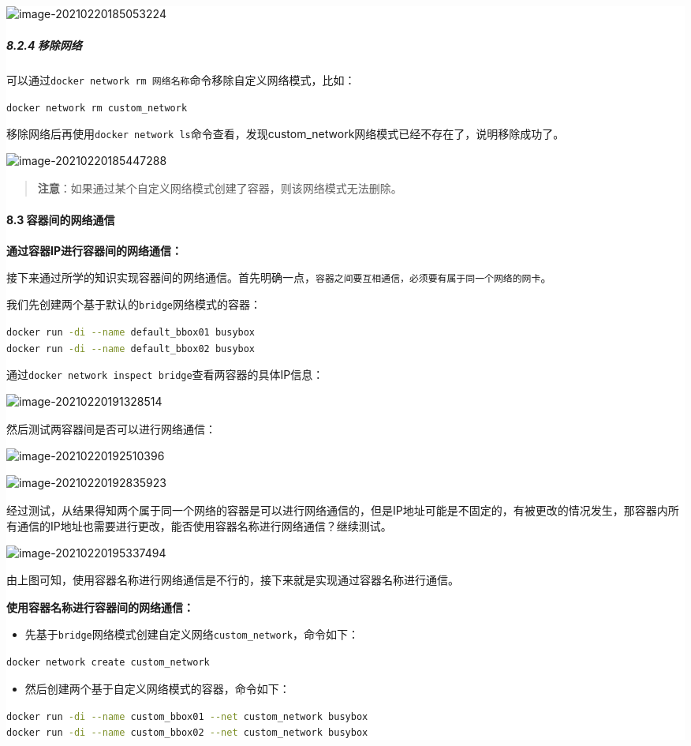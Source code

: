 ![image-20210220185053224](https://cdn.jsdelivr.net/gh/gongcqq/FigureBed@main/Image/Typora/20210220185055.png) 

##### 8.2.4 移除网络

可以通过`docker network rm 网络名称`命令移除自定义网络模式，比如：

```bash
docker network rm custom_network
```

移除网络后再使用`docker network ls`命令查看，发现custom_network网络模式已经不存在了，说明移除成功了。

![image-20210220185447288](https://cdn.jsdelivr.net/gh/gongcqq/FigureBed@main/Image/Typora/20210220185451.png) 


> **注意**：如果通过某个自定义网络模式创建了容器，则该网络模式无法删除。

#### 8.3 容器间的网络通信

**通过容器IP进行容器间的网络通信：**

接下来通过所学的知识实现容器间的网络通信。首先明确一点，`容器之间要互相通信，必须要有属于同一个网络的网卡`。

我们先创建两个基于默认的`bridge`网络模式的容器：

```bash
docker run -di --name default_bbox01 busybox
docker run -di --name default_bbox02 busybox
```

通过`docker network inspect bridge`查看两容器的具体IP信息：

![image-20210220191328514](https://cdn.jsdelivr.net/gh/gongcqq/FigureBed@main/Image/Typora/20210220191332.png) 

然后测试两容器间是否可以进行网络通信：

![image-20210220192510396](https://cdn.jsdelivr.net/gh/gongcqq/FigureBed@main/Image/Typora/20210220192514.png) 

![image-20210220192835923](https://cdn.jsdelivr.net/gh/gongcqq/FigureBed@main/Image/Typora/20210220192839.png) 

经过测试，从结果得知两个属于同一个网络的容器是可以进行网络通信的，但是IP地址可能是不固定的，有被更改的情况发生，那容器内所有通信的IP地址也需要进行更改，能否使用容器名称进行网络通信？继续测试。

![image-20210220195337494](https://cdn.jsdelivr.net/gh/gongcqq/FigureBed@main/Image/Typora/20210220195343.png) 

由上图可知，使用容器名称进行网络通信是不行的，接下来就是实现通过容器名称进行通信。

**使用容器名称进行容器间的网络通信：**

- 先基于`bridge`网络模式创建自定义网络`custom_network`，命令如下：

```bash
docker network create custom_network
```

- 然后创建两个基于自定义网络模式的容器，命令如下：

```bash
docker run -di --name custom_bbox01 --net custom_network busybox
docker run -di --name custom_bbox02 --net custom_network busybox
```
